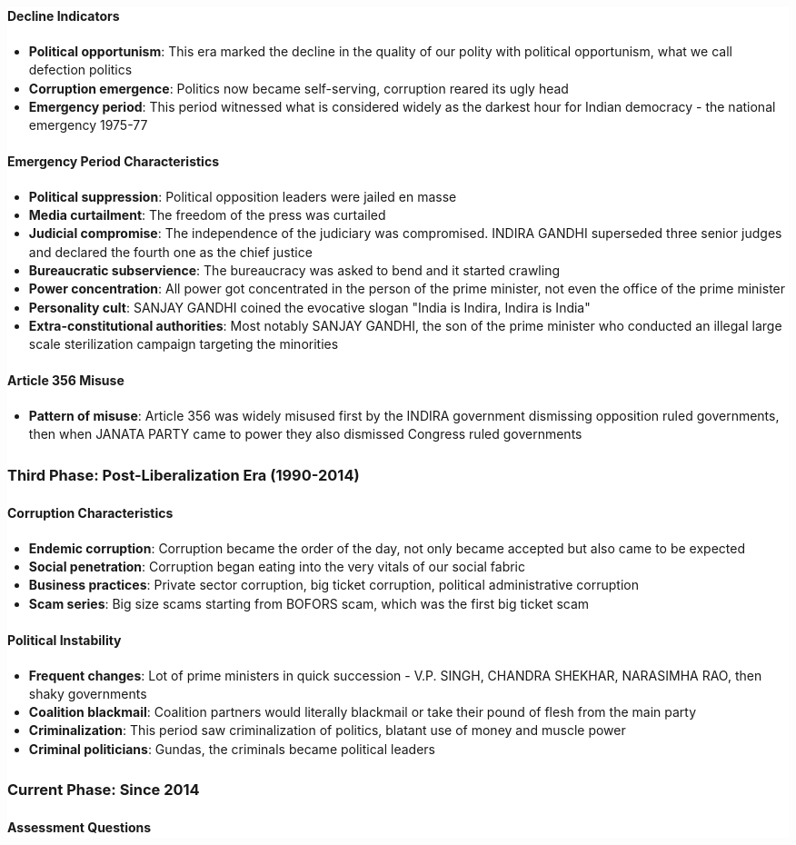 #### Decline Indicators

- **Political opportunism**: This era marked the decline in the quality of our polity with political opportunism, what we call defection politics
- **Corruption emergence**: Politics now became self-serving, corruption reared its ugly head
- **Emergency period**: This period witnessed what is considered widely as the darkest hour for Indian democracy - the national emergency 1975-77

#### Emergency Period Characteristics

- **Political suppression**: Political opposition leaders were jailed en masse
- **Media curtailment**: The freedom of the press was curtailed
- **Judicial compromise**: The independence of the judiciary was compromised. INDIRA GANDHI superseded three senior judges and declared the fourth one as the chief justice
- **Bureaucratic subservience**: The bureaucracy was asked to bend and it started crawling
- **Power concentration**: All power got concentrated in the person of the prime minister, not even the office of the prime minister
- **Personality cult**: SANJAY GANDHI coined the evocative slogan "India is Indira, Indira is India"
- **Extra-constitutional authorities**: Most notably SANJAY GANDHI, the son of the prime minister who conducted an illegal large scale sterilization campaign targeting the minorities

#### Article 356 Misuse

- **Pattern of misuse**: Article 356 was widely misused first by the INDIRA government dismissing opposition ruled governments, then when JANATA PARTY came to power they also dismissed Congress ruled governments

### Third Phase: Post-Liberalization Era (1990-2014)

#### Corruption Characteristics

- **Endemic corruption**: Corruption became the order of the day, not only became accepted but also came to be expected
- **Social penetration**: Corruption began eating into the very vitals of our social fabric
- **Business practices**: Private sector corruption, big ticket corruption, political administrative corruption
- **Scam series**: Big size scams starting from BOFORS scam, which was the first big ticket scam

#### Political Instability

- **Frequent changes**: Lot of prime ministers in quick succession - V.P. SINGH, CHANDRA SHEKHAR, NARASIMHA RAO, then shaky governments
- **Coalition blackmail**: Coalition partners would literally blackmail or take their pound of flesh from the main party
- **Criminalization**: This period saw criminalization of politics, blatant use of money and muscle power
- **Criminal politicians**: Gundas, the criminals became political leaders

### Current Phase: Since 2014

#### Assessment Questions
